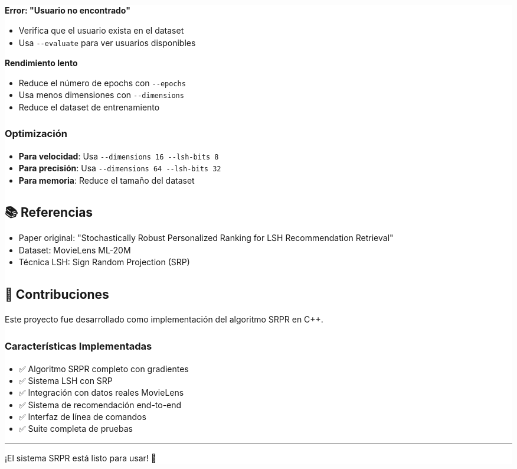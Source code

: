 **Error: "Usuario no encontrado"**
- Verifica que el usuario exista en el dataset
- Usa `--evaluate` para ver usuarios disponibles

**Rendimiento lento**
- Reduce el número de epochs con `--epochs`
- Usa menos dimensiones con `--dimensions`
- Reduce el dataset de entrenamiento

### Optimización

- **Para velocidad**: Usa `--dimensions 16 --lsh-bits 8`
- **Para precisión**: Usa `--dimensions 64 --lsh-bits 32`
- **Para memoria**: Reduce el tamaño del dataset

## 📚 Referencias

- Paper original: "Stochastically Robust Personalized Ranking for LSH Recommendation Retrieval"
- Dataset: MovieLens ML-20M
- Técnica LSH: Sign Random Projection (SRP)

## 👥 Contribuciones

Este proyecto fue desarrollado como implementación del algoritmo SRPR en C++. 

### Características Implementadas

- ✅ Algoritmo SRPR completo con gradientes
- ✅ Sistema LSH con SRP
- ✅ Integración con datos reales MovieLens
- ✅ Sistema de recomendación end-to-end
- ✅ Interfaz de línea de comandos
- ✅ Suite completa de pruebas

---

¡El sistema SRPR está listo para usar! 🚀